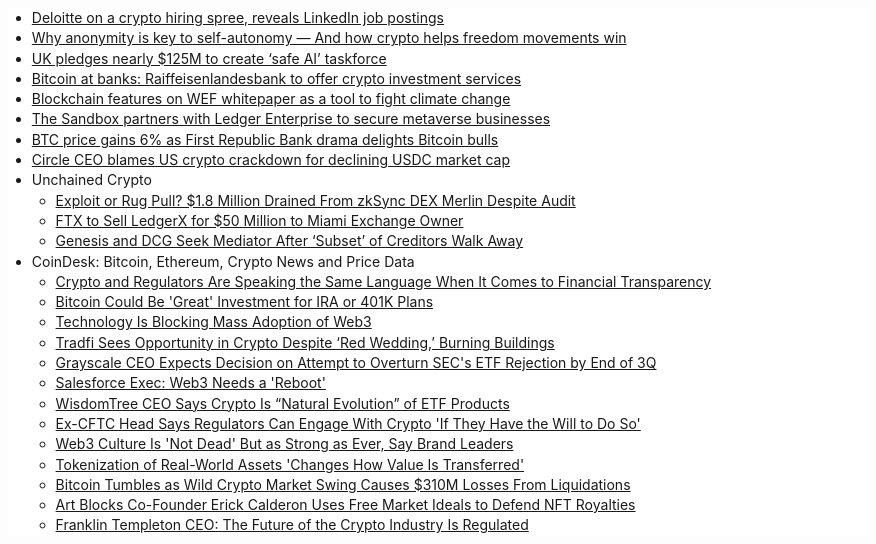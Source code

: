   - [Deloitte on a crypto hiring spree, reveals LinkedIn job postings](https://cointelegraph.com/news/deloitte-on-a-crypto-hiring-spree-reveals-linkedin-job-postings)
  - [Why anonymity is key to self-autonomy — And how crypto helps freedom movements win](https://cointelegraph.com/news/why-anonymity-is-key-to-self-autonomy-and-how-crypto-helps-freedom-movements-win)
  - [UK pledges nearly $125M to create ‘safe AI’ taskforce](https://cointelegraph.com/news/uk-pledges-nearly-125m-to-create-safe-ai-taskforce)
  - [Bitcoin at banks: Raiffeisenlandesbank to offer crypto investment services](https://cointelegraph.com/news/bitcoin-at-banks-raiffeisenlandesbank-to-offer-crypto-investment-services)
  - [Blockchain features on WEF whitepaper as a tool to fight climate change](https://cointelegraph.com/news/blockchain-features-on-wef-whitepaper-as-a-tool-to-fight-climate-change)
  - [The Sandbox partners with Ledger Enterprise to secure metaverse businesses](https://cointelegraph.com/news/the-sandbox-partners-with-ledger-enterprise-to-secure-metaverse-businesses)
  - [BTC price gains 6% as First Republic Bank drama delights Bitcoin bulls](https://cointelegraph.com/news/btc-price-gains-6-as-first-republic-bank-drama-delights-bitcoin-bulls)
  - [Circle CEO blames US crypto crackdown for declining USDC market cap](https://cointelegraph.com/news/circle-ceo-blames-us-crypto-crackdown-for-declining-usdc-market-cap)
- Unchained Crypto
  - [​​Exploit or Rug Pull? $1.8 Million Drained From zkSync DEX Merlin Despite Audit](https://unchainedcrypto.com/exploit-or-rug-pull-1-8-million-drained-from-zksync-dex-merlin-despite-audit/)
  - [FTX to Sell LedgerX for $50 Million to Miami Exchange Owner](https://unchainedcrypto.com/ftx-to-sell-ledgerx-for-50-million-to-miami-exchange-owner/)
  - [Genesis and DCG Seek Mediator After ‘Subset’ of Creditors Walk Away](https://unchainedcrypto.com/genesis-and-dcg-seek-mediator-after-subset-of-creditors-walk-away/)
- CoinDesk: Bitcoin, Ethereum, Crypto News and Price Data
  - [Crypto and Regulators Are Speaking the Same Language When It Comes to Financial Transparency](https://www.coindesk.com/consensus-magazine/2023/04/26/crypto-and-regulators-are-speaking-the-same-language-when-it-comes-to-financial-transparency/?utm_medium=referral&utm_source=rss&utm_campaign=headlines)
  - [Bitcoin Could Be 'Great' Investment for IRA or 401K Plans](https://www.coindesk.com/business/2023/04/26/bitcoin-could-be-great-investment-for-ira-or-401k-plans/?utm_medium=referral&utm_source=rss&utm_campaign=headlines)
  - [Technology Is Blocking Mass Adoption of Web3](https://www.coindesk.com/web3/2023/04/26/technology-is-blocking-mass-adoption-of-web3/?utm_medium=referral&utm_source=rss&utm_campaign=headlines)
  - [Tradfi Sees Opportunity in Crypto Despite ‘Red Wedding,’ Burning Buildings](https://www.coindesk.com/markets/2023/04/26/tradfi-sees-opportunity-in-crypto-despite-red-wedding-burning-buildings/?utm_medium=referral&utm_source=rss&utm_campaign=headlines)
  - [Grayscale CEO Expects Decision on Attempt to Overturn SEC's ETF Rejection by End of 3Q](https://www.coindesk.com/business/2023/04/26/grayscale-ceo-expects-decision-on-attempt-to-overturn-secs-etf-rejection-by-end-of-3q/?utm_medium=referral&utm_source=rss&utm_campaign=headlines)
  - [Salesforce Exec: Web3 Needs a 'Reboot'](https://www.coindesk.com/web3/2023/04/26/salesforce-exec-web3-needs-a-reboot/?utm_medium=referral&utm_source=rss&utm_campaign=headlines)
  - [WisdomTree CEO Says Crypto Is “Natural Evolution” of ETF Products](https://www.coindesk.com/business/2023/04/26/wisdomtree-ceo-says-crypto-is-natural-evolution-of-etf-products/?utm_medium=referral&utm_source=rss&utm_campaign=headlines)
  - [Ex-CFTC Head Says Regulators Can Engage With Crypto 'If They Have the Will to Do So'](https://www.coindesk.com/policy/2023/04/26/ex-cftc-head-says-regulators-can-engage-with-crypto-if-they-have-the-will-to-do-so/?utm_medium=referral&utm_source=rss&utm_campaign=headlines)
  - [Web3 Culture Is 'Not Dead' But as Strong as Ever, Say Brand Leaders](https://www.coindesk.com/web3/2023/04/26/web3-culture-is-not-dead-but-as-strong-as-ever-say-brand-leaders/?utm_medium=referral&utm_source=rss&utm_campaign=headlines)
  - [Tokenization of Real-World Assets 'Changes How Value Is Transferred'](https://www.coindesk.com/consensus2023/2023/04/26/tokenization-of-real-world-assets-changes-how-value-is-transferred/?utm_medium=referral&utm_source=rss&utm_campaign=headlines)
  - [Bitcoin Tumbles as Wild Crypto Market Swing Causes $310M Losses From Liquidations](https://www.coindesk.com/markets/2023/04/26/bitcoin-tumbles-as-wild-crypto-market-swing-causes-310m-losses-from-liquidations/?utm_medium=referral&utm_source=rss&utm_campaign=headlines)
  - [Art Blocks Co-Founder Erick Calderon Uses Free Market Ideals to Defend NFT Royalties](https://www.coindesk.com/web3/2023/04/26/art-blocks-co-founder-erick-calderon-uses-free-market-ideals-to-defend-nft-royalties/?utm_medium=referral&utm_source=rss&utm_campaign=headlines)
  - [Franklin Templeton CEO: The Future of the Crypto Industry Is Regulated](https://www.coindesk.com/policy/2023/04/26/franklin-templeton-ceo-the-future-of-the-crypto-industry-is-regulated/?utm_medium=referral&utm_source=rss&utm_campaign=headlines)